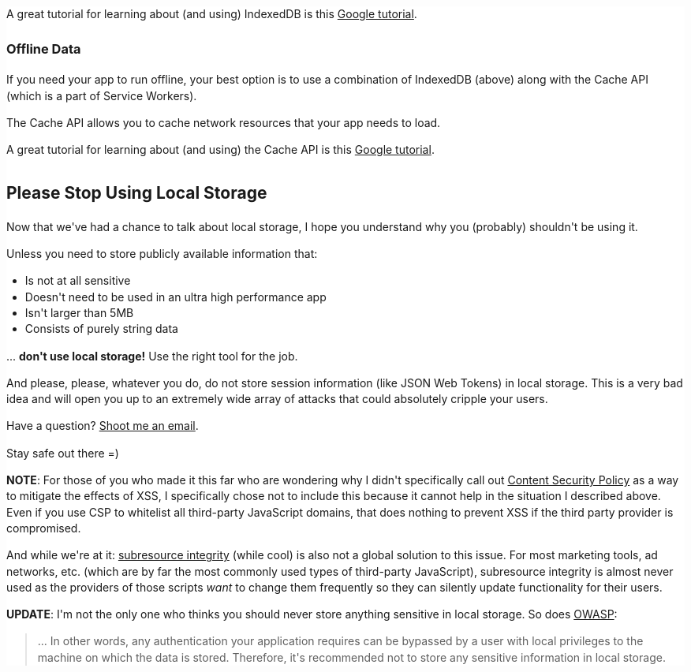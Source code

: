 A great tutorial for learning about (and using) IndexedDB is this [Google tutorial](https://developers.google.com/web/ilt/pwa/working-with-indexeddb).

### Offline Data

If you need your app to run offline, your best option is to use a combination of IndexedDB (above) along with the Cache API (which is a part of Service Workers).

The Cache API allows you to cache network resources that your app needs to load.

A great tutorial for learning about (and using) the Cache API is this [Google tutorial](https://developers.google.com/web/fundamentals/instant-and-offline/web-storage/cache-api).

## Please Stop Using Local Storage

Now that we've had a chance to talk about local storage, I hope you understand why you (probably) shouldn't be using it.

Unless you need to store publicly available information that:

- Is not at all sensitive
- Doesn't need to be used in an ultra high performance app
- Isn't larger than 5MB
- Consists of purely string data

... **don't use local storage!** Use the right tool for the job.

And please, please, whatever you do, do not store session information (like JSON Web Tokens) in local storage. This is a very bad idea and will open you up to an extremely wide array of attacks that could absolutely cripple your users.

Have a question? [Shoot me an email](https://rdegges.com/).

Stay safe out there =)

**NOTE**: For those of you who made it this far who are wondering why I didn't specifically call out [Content Security Policy](https://developer.mozilla.org/en-US/docs/Web/HTTP/CSP) as a way to mitigate the effects of XSS, I specifically chose not to include this because it cannot help in the situation I described above. Even if you use CSP to whitelist all third-party JavaScript domains, that does nothing to prevent XSS if the third party provider is compromised.

And while we're at it: [subresource integrity](https://developer.mozilla.org/en-US/docs/Web/Security/Subresource_Integrity) (while cool) is also not a global solution to this issue. For most marketing tools, ad networks, etc. (which are by far the most commonly used types of third-party JavaScript), subresource integrity is almost never used as the providers of those scripts *want* to change them frequently so they can silently update functionality for their users.

**UPDATE**: I'm not the only one who thinks you should never store anything sensitive in local storage. So does [OWASP](https://www.owasp.org/index.php/HTML5_Security_Cheat_Sheet#Local_Storage):

> 
> 
> 
> ... In other words, any authentication your application requires can be bypassed by a user with local privileges to the machine on which the data is stored. Therefore, it's recommended not to store any sensitive information in local storage.
>